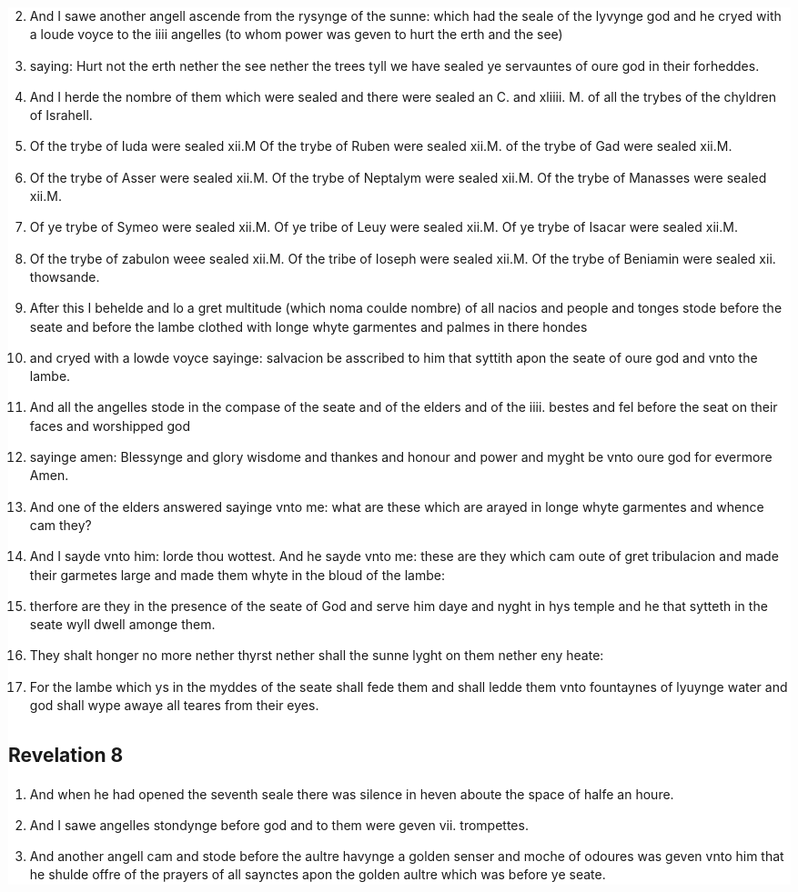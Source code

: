 2. And I sawe another angell ascende from the rysynge of the sunne: which had the seale of the lyvynge god and he cryed with a loude voyce to the iiii angelles (to whom power was geven to hurt the erth and the see)

3. saying: Hurt not the erth nether the see nether the trees tyll we have sealed ye servauntes of oure god in their forheddes.

4. And I herde the nombre of them which were sealed and there were sealed an C. and xliiii. M. of all the trybes of the chyldren of Israhell.

5. Of the trybe of Iuda were sealed xii.M Of the trybe of Ruben were sealed xii.M. of the trybe of Gad were sealed xii.M.

6. Of the trybe of Asser were sealed xii.M. Of the trybe of Neptalym were sealed xii.M. Of the trybe of Manasses were sealed xii.M.

7. Of ye trybe of Symeo were sealed xii.M. Of ye tribe of Leuy were sealed xii.M. Of ye trybe of Isacar were sealed xii.M.

8. Of the trybe of zabulon weee sealed xii.M. Of the tribe of Ioseph were sealed xii.M. Of the trybe of Beniamin were sealed xii. thowsande.

9. After this I behelde and lo a gret multitude (which noma coulde nombre) of all nacios and people and tonges stode before the seate and before the lambe clothed with longe whyte garmentes and palmes in there hondes

10. and cryed with a lowde voyce sayinge: salvacion be asscribed to him that syttith apon the seate of oure god and vnto the lambe.

11. And all the angelles stode in the compase of the seate and of the elders and of the iiii. bestes and fel before the seat on their faces and worshipped god

12. sayinge amen: Blessynge and glory wisdome and thankes and honour and power and myght be vnto oure god for evermore Amen.

13. And one of the elders answered sayinge vnto me: what are these which are arayed in longe whyte garmentes and whence cam they?

14. And I sayde vnto him: lorde thou wottest. And he sayde vnto me: these are they which cam oute of gret tribulacion and made their garmetes large and made them whyte in the bloud of the lambe:

15. therfore are they in the presence of the seate of God and serve him daye and nyght in hys temple and he that sytteth in the seate wyll dwell amonge them.

16. They shalt honger no more nether thyrst nether shall the sunne lyght on them nether eny heate:

17. For the lambe which ys in the myddes of the seate shall fede them and shall ledde them vnto fountaynes of lyuynge water and god shall wype awaye all teares from their eyes.

## Revelation 8

1. And when he had opened the seventh seale there was silence in heven aboute the space of halfe an houre.

2. And I sawe angelles stondynge before god and to them were geven vii. trompettes.

3. And another angell cam and stode before the aultre havynge a golden senser and moche of odoures was geven vnto him that he shulde offre of the prayers of all saynctes apon the golden aultre which was before ye seate.
